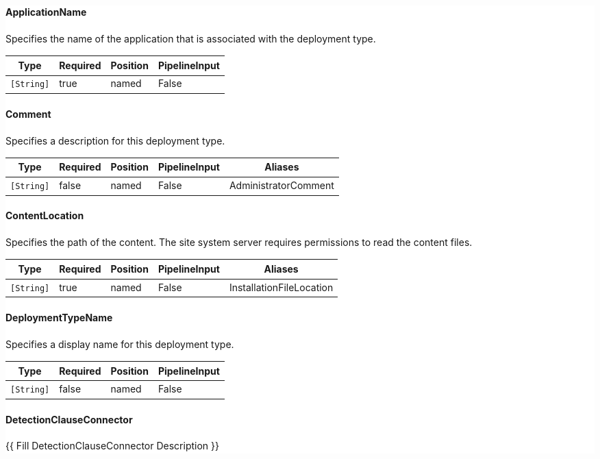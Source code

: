 

#### **ApplicationName**

Specifies the name of the application that is associated with the deployment type.






|Type      |Required|Position|PipelineInput|
|----------|--------|--------|-------------|
|`[String]`|true    |named   |False        |



#### **Comment**

Specifies a description for this deployment type.






|Type      |Required|Position|PipelineInput|Aliases             |
|----------|--------|--------|-------------|--------------------|
|`[String]`|false   |named   |False        |AdministratorComment|



#### **ContentLocation**

Specifies the path of the content. The site system server requires permissions to read the content files.






|Type      |Required|Position|PipelineInput|Aliases                 |
|----------|--------|--------|-------------|------------------------|
|`[String]`|true    |named   |False        |InstallationFileLocation|



#### **DeploymentTypeName**

Specifies a display name for this deployment type.






|Type      |Required|Position|PipelineInput|
|----------|--------|--------|-------------|
|`[String]`|false   |named   |False        |



#### **DetectionClauseConnector**

{{ Fill DetectionClauseConnector Description }}
